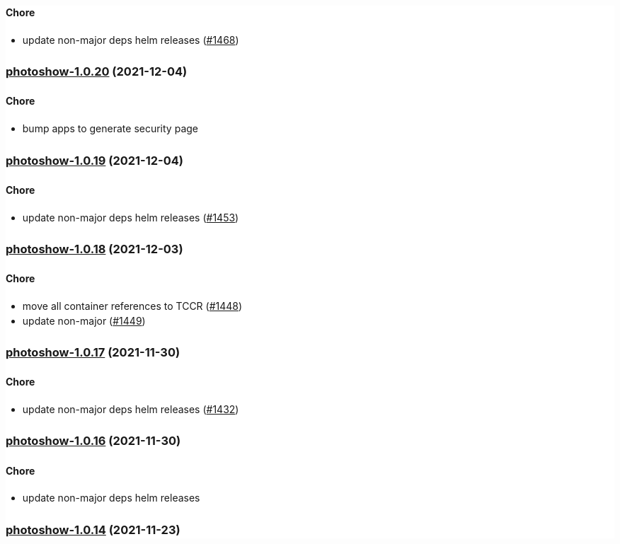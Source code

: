 #### Chore

* update non-major deps helm releases ([#1468](https://github.com/truecharts/apps/issues/1468))



<a name="photoshow-1.0.20"></a>
### [photoshow-1.0.20](https://github.com/truecharts/apps/compare/photoshow-1.0.19...photoshow-1.0.20) (2021-12-04)

#### Chore

* bump apps to generate security page



<a name="photoshow-1.0.19"></a>
### [photoshow-1.0.19](https://github.com/truecharts/apps/compare/photoshow-1.0.18...photoshow-1.0.19) (2021-12-04)

#### Chore

* update non-major deps helm releases ([#1453](https://github.com/truecharts/apps/issues/1453))



<a name="photoshow-1.0.18"></a>
### [photoshow-1.0.18](https://github.com/truecharts/apps/compare/photoshow-1.0.17...photoshow-1.0.18) (2021-12-03)

#### Chore

* move all container references to TCCR ([#1448](https://github.com/truecharts/apps/issues/1448))
* update non-major ([#1449](https://github.com/truecharts/apps/issues/1449))



<a name="photoshow-1.0.17"></a>
### [photoshow-1.0.17](https://github.com/truecharts/apps/compare/photoshow-1.0.16...photoshow-1.0.17) (2021-11-30)

#### Chore

* update non-major deps helm releases ([#1432](https://github.com/truecharts/apps/issues/1432))



<a name="photoshow-1.0.16"></a>
### [photoshow-1.0.16](https://github.com/truecharts/apps/compare/photoshow-1.0.15...photoshow-1.0.16) (2021-11-30)

#### Chore

* update non-major deps helm releases



<a name="photoshow-1.0.14"></a>
### [photoshow-1.0.14](https://github.com/truecharts/apps/compare/photoshow-1.0.13...photoshow-1.0.14) (2021-11-23)
